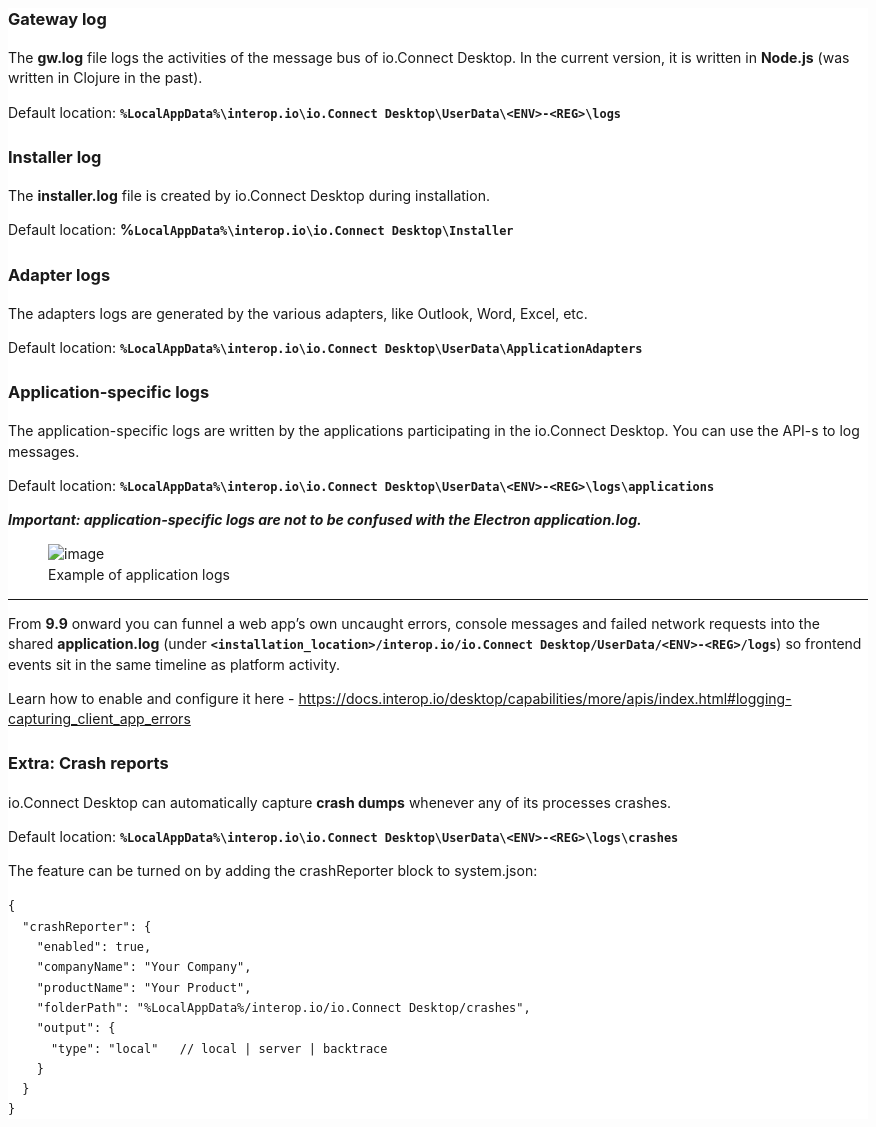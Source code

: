 ### Gateway log
The **gw.log** file logs the activities of the message bus of io.Connect Desktop. In the current version, it is written in **Node.js** (was written in Clojure in the past).

Default location: **`%LocalAppData%\interop.io\io.Connect Desktop\UserData\<ENV>-<REG>\logs`**

### Installer log
The **installer.log** file is created by io.Connect Desktop during installation.

Default location: **%`LocalAppData%\interop.io\io.Connect Desktop\Installer`**

### Adapter logs
The adapters logs are generated by the various adapters, like Outlook, Word, Excel, etc.

Default location: **`%LocalAppData%\interop.io\io.Connect Desktop\UserData\ApplicationAdapters`**

### Application-specific logs
The application-specific logs are written by the applications participating in the io.Connect Desktop. You can use the API-s to log messages.

Default location: **`%LocalAppData%\interop.io\io.Connect Desktop\UserData\<ENV>-<REG>\logs\applications`**

***Important: application-specific logs are not to be confused with the Electron application.log.***
<figure>
<img width="975" height="262" alt="image" src="https://github.com/user-attachments/assets/4a8b98ac-a31b-4d93-8857-a3b8ef842356" />
<figcaption>Example of application logs</figcaption>
</figure>

---

From **9.9** onward you can funnel a web app’s own uncaught errors, console messages and failed network requests into the shared **application.log** (under **`<installation_location>/interop.io/io.Connect Desktop/UserData/<ENV>-<REG>/logs`**) so frontend events sit in the same timeline as platform activity.

Learn how to enable and configure it here - https://docs.interop.io/desktop/capabilities/more/apis/index.html#logging-capturing_client_app_errors

### Extra: Crash reports

io.Connect Desktop can automatically capture **crash dumps** whenever any of its processes crashes.

Default location: **`%LocalAppData%\interop.io\io.Connect Desktop\UserData\<ENV>-<REG>\logs\crashes`**

The feature can be turned on by adding the crashReporter block to system.json:


```
{
  "crashReporter": {
    "enabled": true,
    "companyName": "Your Company",
    "productName": "Your Product",
    "folderPath": "%LocalAppData%/interop.io/io.Connect Desktop/crashes",
    "output": {
      "type": "local"   // local | server | backtrace
    }
  }
}

```
